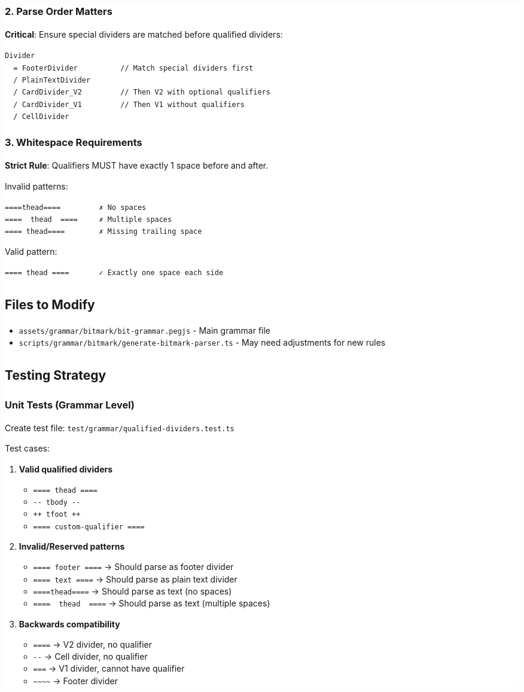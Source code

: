### 2. Parse Order Matters

**Critical**: Ensure special dividers are matched before qualified dividers:

```pegjs
Divider
  = FooterDivider          // Match special dividers first
  / PlainTextDivider
  / CardDivider_V2         // Then V2 with optional qualifiers
  / CardDivider_V1         // Then V1 without qualifiers
  / CellDivider
```

### 3. Whitespace Requirements

**Strict Rule**: Qualifiers MUST have exactly 1 space before and after.

Invalid patterns:
```
====thead====         ✗ No spaces
====  thead  ====     ✗ Multiple spaces
==== thead====        ✗ Missing trailing space
```

Valid pattern:
```
==== thead ====       ✓ Exactly one space each side
```

## Files to Modify

- `assets/grammar/bitmark/bit-grammar.pegjs` - Main grammar file
- `scripts/grammar/bitmark/generate-bitmark-parser.ts` - May need adjustments for new rules

## Testing Strategy

### Unit Tests (Grammar Level)

Create test file: `test/grammar/qualified-dividers.test.ts`

Test cases:
1. **Valid qualified dividers**
   - `==== thead ====`
   - `-- tbody --`
   - `++ tfoot ++`
   - `==== custom-qualifier ====`

2. **Invalid/Reserved patterns**
   - `==== footer ====` → Should parse as footer divider
   - `==== text ====` → Should parse as plain text divider
   - `====thead====` → Should parse as text (no spaces)
   - `====  thead  ====` → Should parse as text (multiple spaces)

3. **Backwards compatibility**
   - `====` → V2 divider, no qualifier
   - `--` → Cell divider, no qualifier
   - `===` → V1 divider, cannot have qualifier
   - `~~~~` → Footer divider
